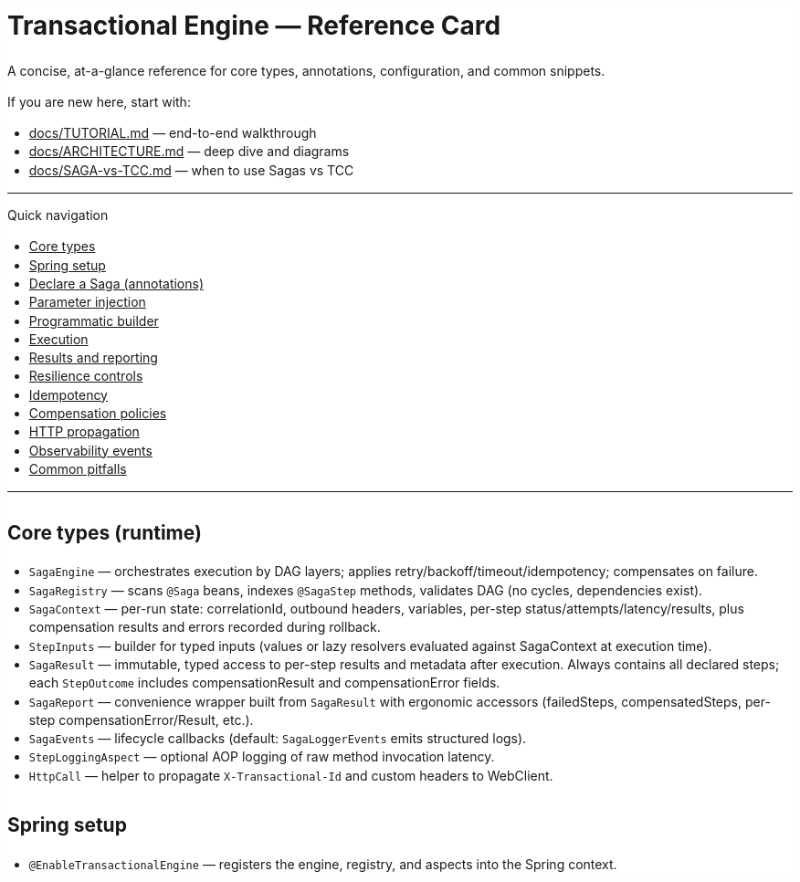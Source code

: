 # Transactional Engine — Reference Card

A concise, at-a-glance reference for core types, annotations, configuration, and common snippets.

If you are new here, start with:
- [docs/TUTORIAL.md](TUTORIAL.md) — end-to-end walkthrough
- [docs/ARCHITECTURE.md](ARCHITECTURE.md) — deep dive and diagrams
- [docs/SAGA-vs-TCC.md](SAGA-vs-TCC.md) — when to use Sagas vs TCC

---

Quick navigation
- [Core types](#core-types-runtime)
- [Spring setup](#spring-setup)
- [Declare a Saga (annotations)](#declaring-a-saga-annotations)
- [Parameter injection](#parameter-injection-in-step-signatures)
- [Programmatic builder](#programmatic-saga-building)
- [Execution](#execution)
- [Results and reporting](#results-and-reporting-new)
- [Resilience controls](#retry-backoff-timeout)
- [Idempotency](#idempotency-per-run)
- [Compensation policies](#compensation-policies)
- [HTTP propagation](#http-propagation)
- [Observability events](#observability-events-sagaevents)
- [Common pitfalls](#common-pitfalls)

---

## Core types (runtime)
- `SagaEngine` — orchestrates execution by DAG layers; applies retry/backoff/timeout/idempotency; compensates on failure.
- `SagaRegistry` — scans `@Saga` beans, indexes `@SagaStep` methods, validates DAG (no cycles, dependencies exist).
- `SagaContext` — per-run state: correlationId, outbound headers, variables, per-step status/attempts/latency/results, plus compensation results and errors recorded during rollback.
- `StepInputs` — builder for typed inputs (values or lazy resolvers evaluated against SagaContext at execution time).
- `SagaResult` — immutable, typed access to per-step results and metadata after execution. Always contains all declared steps; each `StepOutcome` includes compensationResult and compensationError fields.
- `SagaReport` — convenience wrapper built from `SagaResult` with ergonomic accessors (failedSteps, compensatedSteps, per-step compensationError/Result, etc.).
- `SagaEvents` — lifecycle callbacks (default: `SagaLoggerEvents` emits structured logs).
- `StepLoggingAspect` — optional AOP logging of raw method invocation latency.
- `HttpCall` — helper to propagate `X-Transactional-Id` and custom headers to WebClient.

## Spring setup
- `@EnableTransactionalEngine` — registers the engine, registry, and aspects into the Spring context.

